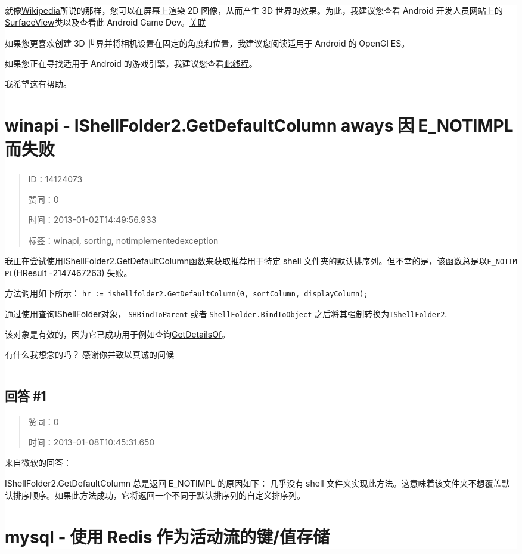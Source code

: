 就像[Wikipedia](http://en.wikipedia.org/wiki/2.5D)所说的那样，您可以在屏幕上渲染 2D 图像，从而产生 3D 世界的效果。为此，我建议您查看 Android 开发人员网站上的[SurfaceView](http://developer.android.com/reference/android/view/SurfaceView.html)类以及查看此 Android Game Dev。[关联](http://www.edu4java.com/androidgame.html)

如果您更喜欢创建 3D 世界并将相机设置在固定的角度和位置，我建议您阅读适用于 Android 的 OpenGl ES。

如果您正在寻找适用于 Android 的游戏引擎，我建议您查看[此线程](https://stackoverflow.com/questions/6407155/game-engines-for-android)。

我希望这有帮助。

# winapi - IShellFolder2.GetDefaultColumn aways 因 E_NOTIMPL 而失败

> ID：14124073
> 
> 赞同：0
> 
> 时间：2013-01-02T14:49:56.933
> 
> 标签：winapi, sorting, notimplementedexception

我正在尝试使用[IShellFolder2.GetDefaultColumn](http://msdn.microsoft.com/en-us/library/windows/desktop/bb775045%28v=vs.85%29.aspx)函数来获取推荐用于特定 shell 文件夹的默认排序列。但不幸的是，该函数总是以`E_NOTIMPL`(HResult -2147467263) 失败。

方法调用如下所示：
`hr := ishellfolder2.GetDefaultColumn(0, sortColumn, displayColumn);`

通过使用查询[IShellFolder](http://msdn.microsoft.com/en-us/library/windows/desktop/bb775075%28v=vs.85%29.aspx)对象，
`SHBindToParent`
或者
`ShellFolder.BindToObject`
之后将其强制转换为`IShellFolder2`.

该对象是有效的，因为它已成功用于例如查询[GetDetailsOf](http://msdn.microsoft.com/en-us/library/windows/desktop/bb775053%28v=vs.85%29.aspx)。

有什么我想念的吗？
感谢你并致以真诚的问候

* * *

## 回答 #1

> 赞同：0
> 
> 时间：2013-01-08T10:45:31.650

来自微软的回答：

IShellFolder2.GetDefaultColumn 总是返回 E_NOTIMPL 的原因如下： 几乎没有 shell 文件夹实现此方法。这意味着该文件夹不想覆盖默认排序顺序。如果此方法成功，它将返回一个不同于默认排序列的自定义排序列。

# mysql - 使用 Redis 作为活动流的键/值存储
